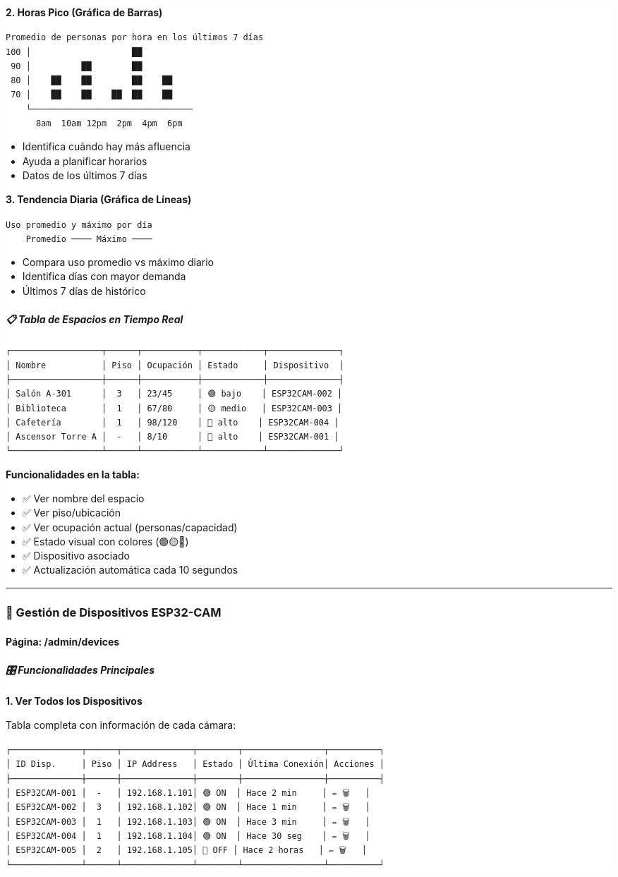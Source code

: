 **2. Horas Pico (Gráfica de Barras)**
```
Promedio de personas por hora en los últimos 7 días
100 │                    ██
 90 │          ██        ██
 80 │    ██    ██        ██    ██
 70 │    ██    ██    ██  ██    ██
    └────────────────────────────────
      8am  10am 12pm  2pm  4pm  6pm
```
- Identifica cuándo hay más afluencia
- Ayuda a planificar horarios
- Datos de los últimos 7 días

**3. Tendencia Diaria (Gráfica de Líneas)**
```
Uso promedio y máximo por día
    Promedio ──── Máximo ────
```
- Compara uso promedio vs máximo diario
- Identifica días con mayor demanda
- Últimos 7 días de histórico

##### 📋 Tabla de Espacios en Tiempo Real

```
┌──────────────────┬──────┬───────────┬────────────┬──────────────┐
│ Nombre           │ Piso │ Ocupación │ Estado     │ Dispositivo  │
├──────────────────┼──────┼───────────┼────────────┼──────────────┤
│ Salón A-301      │  3   │ 23/45     │ 🟢 bajo    │ ESP32CAM-002 │
│ Biblioteca       │  1   │ 67/80     │ 🟡 medio   │ ESP32CAM-003 │
│ Cafetería        │  1   │ 98/120    │ 🔴 alto    │ ESP32CAM-004 │
│ Ascensor Torre A │  -   │ 8/10      │ 🔴 alto    │ ESP32CAM-001 │
└──────────────────┴──────┴───────────┴────────────┴──────────────┘
```

**Funcionalidades en la tabla:**
- ✅ Ver nombre del espacio
- ✅ Ver piso/ubicación
- ✅ Ver ocupación actual (personas/capacidad)
- ✅ Estado visual con colores (🟢🟡🔴)
- ✅ Dispositivo asociado
- ✅ Actualización automática cada 10 segundos

---

### 📱 Gestión de Dispositivos ESP32-CAM

#### **Página: /admin/devices**

##### 🎛️ Funcionalidades Principales

**1. Ver Todos los Dispositivos**

Tabla completa con información de cada cámara:
```
┌──────────────┬──────┬──────────────┬────────┬────────────────┬──────────┐
│ ID Disp.     │ Piso │ IP Address   │ Estado │ Última Conexión│ Acciones │
├──────────────┼──────┼──────────────┼────────┼────────────────┼──────────┤
│ ESP32CAM-001 │  -   │ 192.168.1.101│ 🟢 ON  │ Hace 2 min     │ ✏️ 🗑️   │
│ ESP32CAM-002 │  3   │ 192.168.1.102│ 🟢 ON  │ Hace 1 min     │ ✏️ 🗑️   │
│ ESP32CAM-003 │  1   │ 192.168.1.103│ 🟢 ON  │ Hace 3 min     │ ✏️ 🗑️   │
│ ESP32CAM-004 │  1   │ 192.168.1.104│ 🟢 ON  │ Hace 30 seg    │ ✏️ 🗑️   │
│ ESP32CAM-005 │  2   │ 192.168.1.105│ 🔴 OFF │ Hace 2 horas   │ ✏️ 🗑️   │
└──────────────┴──────┴──────────────┴────────┴────────────────┴──────────┘
```
